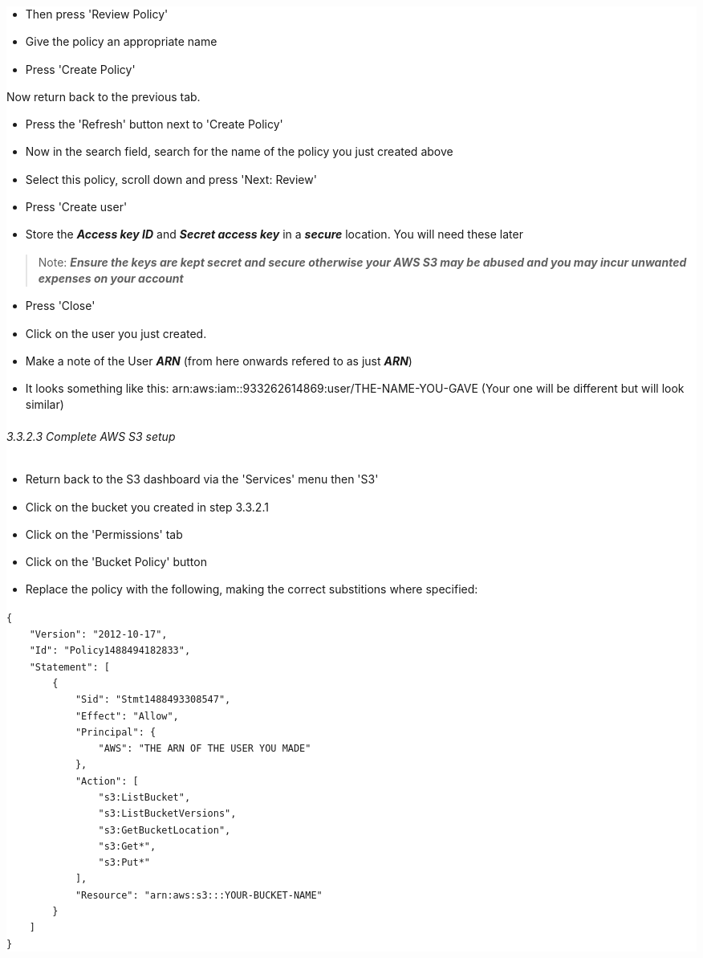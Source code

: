 - Then press 'Review Policy'

- Give the policy an appropriate name

- Press 'Create Policy'

Now return back to the previous tab.

- Press the 'Refresh' button next to 'Create Policy'

- Now in the search field, search for the name of the policy you just created above

- Select this policy, scroll down and press 'Next: Review'

- Press 'Create user'

- Store the ***Access key ID*** and ***Secret access key*** in a ***secure*** location. You will need these later

> Note: ***Ensure the keys are kept secret and secure otherwise your AWS S3 may be abused and you may incur unwanted expenses on your account***
- Press 'Close'

- Click on the user you just created.

- Make a note of the User ***ARN*** (from here onwards refered to as just ***ARN***)
 - It looks something like this: arn:aws:iam::933262614869:user/THE-NAME-YOU-GAVE (Your one will be different but will look similar)

###### 3.3.2.3 Complete AWS S3 setup

- Return back to the S3 dashboard via the 'Services' menu then 'S3'

- Click on the bucket you created in step 3.3.2.1

- Click on the 'Permissions' tab

- Click on the 'Bucket Policy' button

- Replace the policy with the following, making the correct substitions where specified:

```
{
    "Version": "2012-10-17",
    "Id": "Policy1488494182833",
    "Statement": [
        {
            "Sid": "Stmt1488493308547",
            "Effect": "Allow",
            "Principal": {
                "AWS": "THE ARN OF THE USER YOU MADE"
            },
            "Action": [
                "s3:ListBucket",
                "s3:ListBucketVersions",
                "s3:GetBucketLocation",
                "s3:Get*",
                "s3:Put*"
            ],
            "Resource": "arn:aws:s3:::YOUR-BUCKET-NAME"
        }
    ]
}
```
